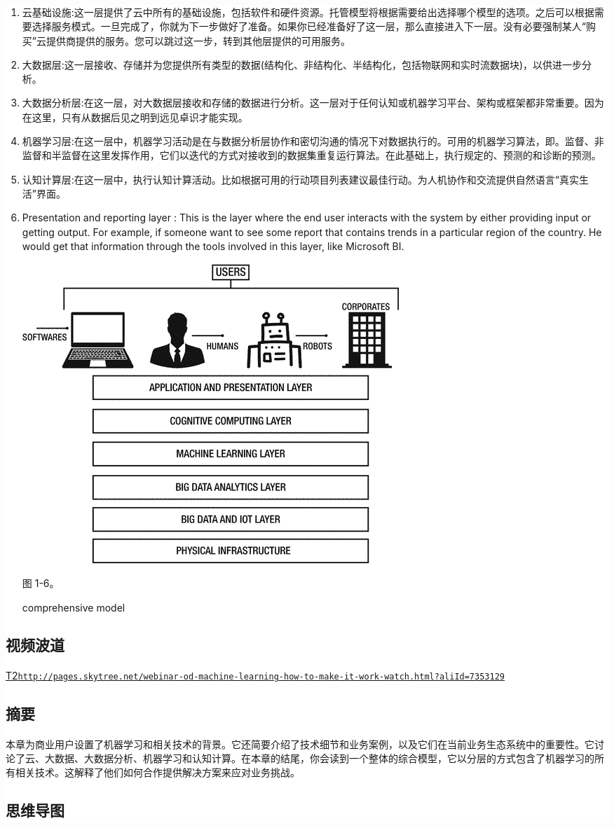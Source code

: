 1.  云基础设施:这一层提供了云中所有的基础设施，包括软件和硬件资源。托管模型将根据需要给出选择哪个模型的选项。之后可以根据需要选择服务模式。一旦完成了，你就为下一步做好了准备。如果你已经准备好了这一层，那么直接进入下一层。没有必要强制某人“购买”云提供商提供的服务。您可以跳过这一步，转到其他层提供的可用服务。
2.  大数据层:这一层接收、存储并为您提供所有类型的数据(结构化、非结构化、半结构化，包括物联网和实时流数据块)，以供进一步分析。
3.  大数据分析层:在这一层，对大数据层接收和存储的数据进行分析。这一层对于任何认知或机器学习平台、架构或框架都非常重要。因为在这里，只有从数据后见之明到远见卓识才能实现。
4.  机器学习层:在这一层中，机器学习活动是在与数据分析层协作和密切沟通的情况下对数据执行的。可用的机器学习算法，即。监督、非监督和半监督在这里发挥作用，它们以迭代的方式对接收到的数据集重复运行算法。在此基础上，执行规定的、预测的和诊断的预测。
5.  认知计算层:在这一层中，执行认知计算活动。比如根据可用的行动项目列表建议最佳行动。为人机协作和交流提供自然语言“真实生活”界面。
6.  Presentation and reporting layer : This is the layer where the end user interacts with the system by either providing input or getting output. For example, if someone want to see some report that contains trends in a particular region of the country. He would get that information through the tools involved in this layer, like Microsoft BI.

    ![A429391_1_En_1_Fig6_HTML.gif](img/A429391_1_En_1_Fig6_HTML.gif)

    图 1-6。

    comprehensive model  

## 视频波道

[T2`http://pages.skytree.net/webinar-od-machine-learning-how-to-make-it-work-watch.html?aliId=7353129`](http://pages.skytree.net/webinar-od-machine-learning-how-to-make-it-work-watch.html?aliId=7353129)

## 摘要

本章为商业用户设置了机器学习和相关技术的背景。它还简要介绍了技术细节和业务案例，以及它们在当前业务生态系统中的重要性。它讨论了云、大数据、大数据分析、机器学习和认知计算。在本章的结尾，你会读到一个整体的综合模型，它以分层的方式包含了机器学习的所有相关技术。这解释了他们如何合作提供解决方案来应对业务挑战。

## 思维导图
